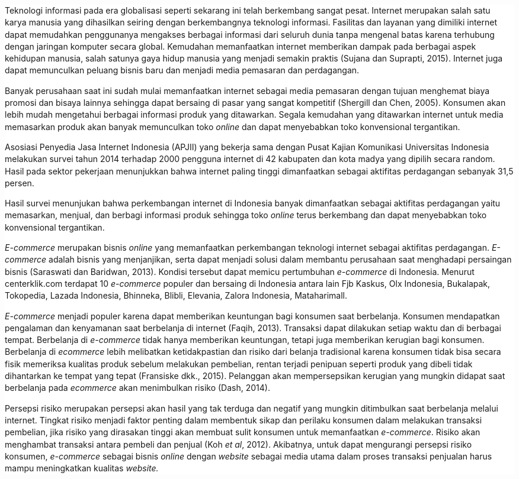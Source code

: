 <p><span class="font6">Teknologi informasi pada era globalisasi seperti sekarang ini telah berkembang sangat pesat. Internet merupakan salah satu karya manusia yang dihasilkan seiring dengan berkembangnya teknologi informasi. Fasilitas dan layanan yang dimiliki internet dapat memudahkan penggunanya mengakses berbagai informasi dari seluruh dunia tanpa mengenal batas karena terhubung dengan jaringan komputer secara global. Kemudahan memanfaatkan internet memberikan dampak pada berbagai aspek kehidupan manusia, salah satunya gaya hidup manusia yang menjadi semakin praktis (Sujana dan Suprapti, 2015). Internet juga dapat memunculkan peluang bisnis baru dan menjadi media pemasaran dan perdagangan.</span></p>
<p><span class="font6">Banyak perusahaan saat ini sudah mulai memanfaatkan internet sebagai media pemasaran dengan tujuan menghemat biaya promosi dan bisaya lainnya sehingga dapat bersaing di pasar yang sangat kompetitif (Shergill dan Chen, 2005). Konsumen akan lebih mudah mengetahui berbagai informasi produk yang ditawarkan. Segala kemudahan yang ditawarkan internet untuk media memasarkan produk akan banyak memunculkan toko </span><span class="font6" style="font-style:italic;">online</span><span class="font6"> dan dapat menyebabkan toko konvensional tergantikan.</span></p>
<p><span class="font6">Asosiasi Penyedia Jasa Internet Indonesia (APJII) yang bekerja sama dengan Pusat Kajian Komunikasi Universitas Indonesia melakukan survei tahun 2014 terhadap 2000 pengguna internet di 42 kabupaten dan kota madya yang dipilih secara random. Hasil pada sektor pekerjaan menunjukkan bahwa internet paling tinggi dimanfaatkan sebagai aktifitas perdagangan sebanyak 31,5 persen.</span></p>
<p><span class="font6">Hasil survei menunjukan bahwa perkembangan internet di Indonesia banyak dimanfaatkan sebagai aktifitas perdagangan yaitu memasarkan, menjual, dan berbagi informasi produk sehingga toko </span><span class="font6" style="font-style:italic;">online</span><span class="font6"> terus berkembang dan dapat menyebabkan toko konvensional tergantikan.</span></p>
<p><span class="font6" style="font-style:italic;">E-commerce</span><span class="font6"> merupakan bisnis </span><span class="font6" style="font-style:italic;">online</span><span class="font6"> yang memanfaatkan perkembangan teknologi internet sebagai aktifitas perdagangan. </span><span class="font6" style="font-style:italic;">E-commerce</span><span class="font6"> adalah bisnis yang menjanjikan, serta dapat menjadi solusi dalam membantu perusahaan saat menghadapi persaingan bisnis (Saraswati dan Baridwan, 2013). Kondisi tersebut dapat memicu pertumbuhan </span><span class="font6" style="font-style:italic;">e-commerce</span><span class="font6"> di Indonesia. Menurut centerklik.com terdapat 10 </span><span class="font6" style="font-style:italic;">e-commerce</span><span class="font6"> populer dan bersaing di Indonesia antara lain Fjb Kaskus, Olx Indonesia, Bukalapak, Tokopedia, Lazada Indonesia, Bhinneka, Blibli, Elevania, Zalora Indonesia, Mataharimall.</span></p>
<p><span class="font6" style="font-style:italic;">E-commerce</span><span class="font6"> menjadi populer karena dapat memberikan keuntungan bagi konsumen saat berbelanja. Konsumen mendapatkan pengalaman dan kenyamanan saat berbelanja di internet (Faqih, 2013). Transaksi dapat dilakukan setiap waktu dan di berbagai tempat. Berbelanja di </span><span class="font6" style="font-style:italic;">e-commerce</span><span class="font6"> tidak hanya memberikan keuntungan, tetapi juga memberikan kerugian bagi konsumen. Berbelanja di </span><span class="font6" style="font-style:italic;">ecommerce</span><span class="font6"> lebih melibatkan ketidakpastian dan risiko dari belanja tradisional karena konsumen tidak bisa secara fisik memeriksa kualitas produk sebelum melakukan pembelian, rentan terjadi penipuan seperti produk yang dibeli tidak dihantarkan ke tempat yang tepat (Fransiske dkk., 2015). Pelanggan akan mempersepsikan kerugian yang mungkin didapat saat berbelanja pada </span><span class="font6" style="font-style:italic;">ecommerce</span><span class="font6"> akan menimbulkan risiko (Dash, 2014).</span></p>
<p><span class="font6">Persepsi risiko merupakan persepsi akan hasil yang tak terduga dan negatif yang mungkin ditimbulkan saat berbelanja melalui internet. Tingkat risiko menjadi faktor penting dalam membentuk sikap dan perilaku konsumen dalam melakukan transaksi pembelian, jika risiko yang dirasakan tinggi akan membuat sulit konsumen untuk memanfaatkan </span><span class="font6" style="font-style:italic;">e-commerce</span><span class="font6">. Risiko akan menghambat transaksi antara pembeli dan penjual (Koh </span><span class="font6" style="font-style:italic;">et al</span><span class="font6">, 2012). Akibatnya, untuk dapat mengurangi persepsi risiko konsumen, </span><span class="font6" style="font-style:italic;">e-commerce</span><span class="font6"> sebagai bisnis </span><span class="font6" style="font-style:italic;">online</span><span class="font6"> dengan </span><span class="font6" style="font-style:italic;">website</span><span class="font6"> sebagai media utama dalam proses transaksi penjualan harus mampu meningkatkan kualitas </span><span class="font6" style="font-style:italic;">website.</span></p>